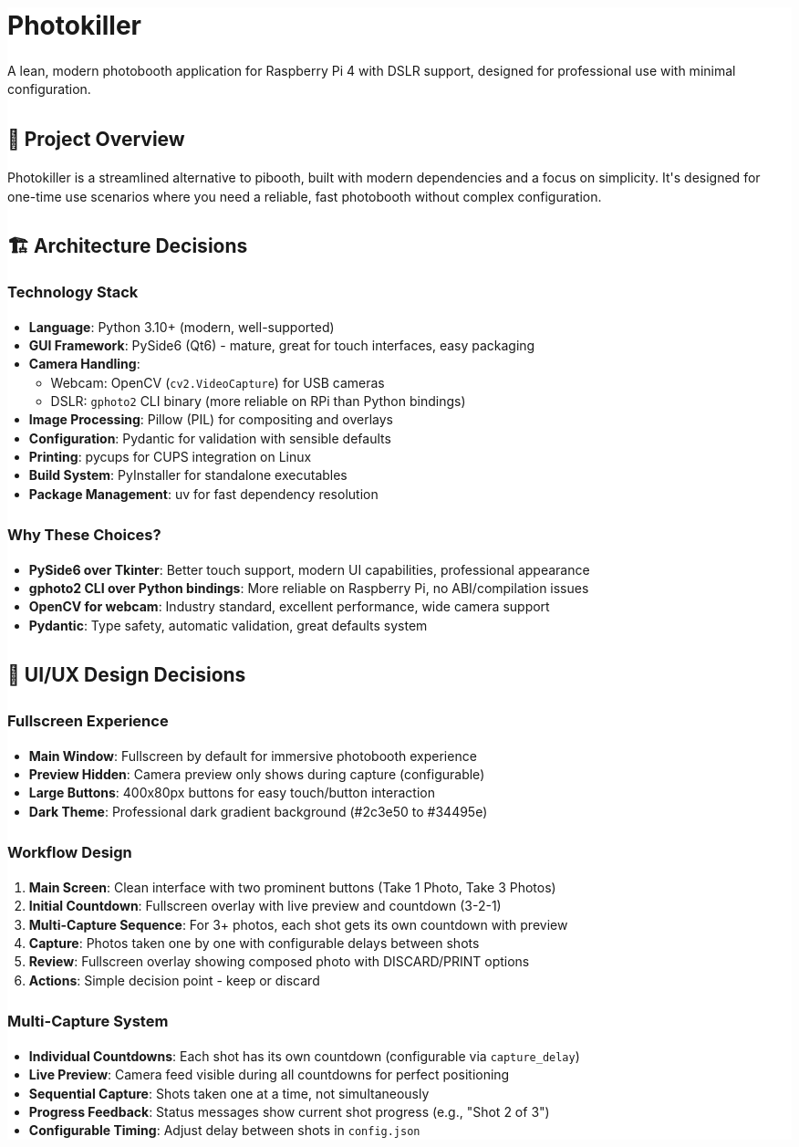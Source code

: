 # Photokiller

A lean, modern photobooth application for Raspberry Pi 4 with DSLR support, designed for professional use with minimal configuration.

## 🎯 **Project Overview**

Photokiller is a streamlined alternative to pibooth, built with modern dependencies and a focus on simplicity. It's designed for one-time use scenarios where you need a reliable, fast photobooth without complex configuration.

## 🏗️ **Architecture Decisions**

### **Technology Stack**
- **Language**: Python 3.10+ (modern, well-supported)
- **GUI Framework**: PySide6 (Qt6) - mature, great for touch interfaces, easy packaging
- **Camera Handling**: 
  - Webcam: OpenCV (`cv2.VideoCapture`) for USB cameras
  - DSLR: `gphoto2` CLI binary (more reliable on RPi than Python bindings)
- **Image Processing**: Pillow (PIL) for compositing and overlays
- **Configuration**: Pydantic for validation with sensible defaults
- **Printing**: pycups for CUPS integration on Linux
- **Build System**: PyInstaller for standalone executables
- **Package Management**: uv for fast dependency resolution

### **Why These Choices?**
- **PySide6 over Tkinter**: Better touch support, modern UI capabilities, professional appearance
- **gphoto2 CLI over Python bindings**: More reliable on Raspberry Pi, no ABI/compilation issues
- **OpenCV for webcam**: Industry standard, excellent performance, wide camera support
- **Pydantic**: Type safety, automatic validation, great defaults system

## 🎨 **UI/UX Design Decisions**

### **Fullscreen Experience**
- **Main Window**: Fullscreen by default for immersive photobooth experience
- **Preview Hidden**: Camera preview only shows during capture (configurable)
- **Large Buttons**: 400x80px buttons for easy touch/button interaction
- **Dark Theme**: Professional dark gradient background (#2c3e50 to #34495e)

### **Workflow Design**
1. **Main Screen**: Clean interface with two prominent buttons (Take 1 Photo, Take 3 Photos)
2. **Initial Countdown**: Fullscreen overlay with live preview and countdown (3-2-1)
3. **Multi-Capture Sequence**: For 3+ photos, each shot gets its own countdown with preview
4. **Capture**: Photos taken one by one with configurable delays between shots
5. **Review**: Fullscreen overlay showing composed photo with DISCARD/PRINT options
6. **Actions**: Simple decision point - keep or discard

### **Multi-Capture System**
- **Individual Countdowns**: Each shot has its own countdown (configurable via `capture_delay`)
- **Live Preview**: Camera feed visible during all countdowns for perfect positioning
- **Sequential Capture**: Shots taken one at a time, not simultaneously
- **Progress Feedback**: Status messages show current shot progress (e.g., "Shot 2 of 3")
- **Configurable Timing**: Adjust delay between shots in `config.json`
